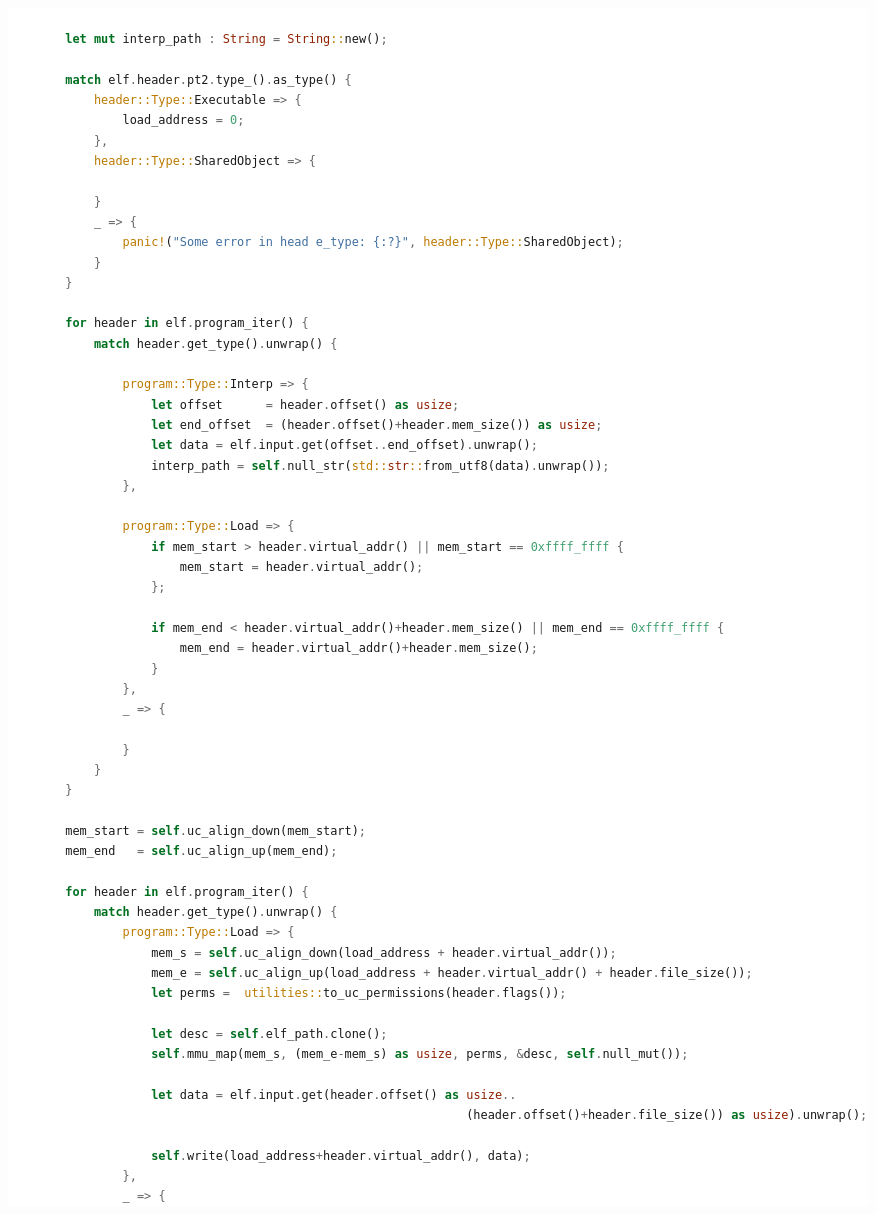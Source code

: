 ```rust

        let mut interp_path : String = String::new();

        match elf.header.pt2.type_().as_type() {
            header::Type::Executable => {
                load_address = 0;
            },
            header::Type::SharedObject => {
                
            }
            _ => {
                panic!("Some error in head e_type: {:?}", header::Type::SharedObject);
            }
        }

        for header in elf.program_iter() {
            match header.get_type().unwrap() {

                program::Type::Interp => {
                    let offset      = header.offset() as usize;
                    let end_offset  = (header.offset()+header.mem_size()) as usize;
                    let data = elf.input.get(offset..end_offset).unwrap();
                    interp_path = self.null_str(std::str::from_utf8(data).unwrap());
                },

                program::Type::Load => {
                    if mem_start > header.virtual_addr() || mem_start == 0xffff_ffff {
                        mem_start = header.virtual_addr();
                    };

                    if mem_end < header.virtual_addr()+header.mem_size() || mem_end == 0xffff_ffff {
                        mem_end = header.virtual_addr()+header.mem_size();
                    }
                },
                _ => {

                }
            }
        }

        mem_start = self.uc_align_down(mem_start);
        mem_end   = self.uc_align_up(mem_end);

        for header in elf.program_iter() {
            match header.get_type().unwrap() {
                program::Type::Load => {
                    mem_s = self.uc_align_down(load_address + header.virtual_addr());
                    mem_e = self.uc_align_up(load_address + header.virtual_addr() + header.file_size());
                    let perms =  utilities::to_uc_permissions(header.flags());

                    let desc = self.elf_path.clone();
                    self.mmu_map(mem_s, (mem_e-mem_s) as usize, perms, &desc, self.null_mut());
                    
                    let data = elf.input.get(header.offset() as usize..
                                                                (header.offset()+header.file_size()) as usize).unwrap();

                    self.write(load_address+header.virtual_addr(), data);
                },
                _ => {

```